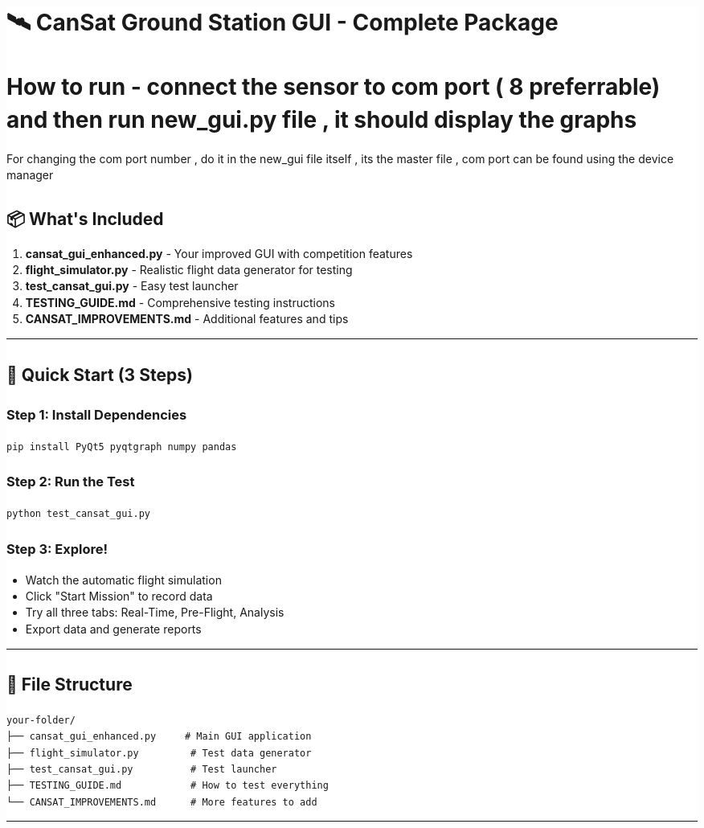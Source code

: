 # 🛰️ CanSat Ground Station GUI - Complete Package

# How to run - connect the sensor to com port ( 8 preferrable) and then run new_gui.py file , it should display the graphs  

For changing the com port number , do it in the new_gui file itself , its the master file , com port can be found using the device manager 


## 📦 What's Included

1. **cansat_gui_enhanced.py** - Your improved GUI with competition features
2. **flight_simulator.py** - Realistic flight data generator for testing
3. **test_cansat_gui.py** - Easy test launcher
4. **TESTING_GUIDE.md** - Comprehensive testing instructions
5. **CANSAT_IMPROVEMENTS.md** - Additional features and tips

---

## 🚀 Quick Start (3 Steps)

### Step 1: Install Dependencies
```bash
pip install PyQt5 pyqtgraph numpy pandas
```

### Step 2: Run the Test
```bash
python test_cansat_gui.py
```

### Step 3: Explore!
- Watch the automatic flight simulation
- Click "Start Mission" to record data
- Try all three tabs: Real-Time, Pre-Flight, Analysis
- Export data and generate reports

---

## 📁 File Structure

```
your-folder/
├── cansat_gui_enhanced.py     # Main GUI application
├── flight_simulator.py         # Test data generator
├── test_cansat_gui.py          # Test launcher
├── TESTING_GUIDE.md            # How to test everything
└── CANSAT_IMPROVEMENTS.md      # More features to add
```

---